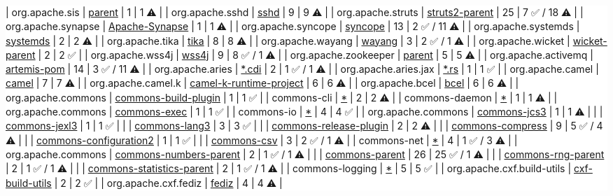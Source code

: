 | org.apache.sis | [parent](content/org/apache/sis/README.md) | 1 | 1 :warning: |
| org.apache.sshd | [sshd](content/org/apache/sshd/README.md) | 9 | 9 :warning: |
| org.apache.struts | [struts2-parent](content/org/apache/struts/README.md) | 25 | 7 :white_check_mark: / 18 :warning: |
| org.apache.synapse | [Apache-Synapse](content/org/apache/synapse/README.md) | 1 | 1 :warning: |
| org.apache.syncope | [syncope](content/org/apache/syncope/README.md) | 13 | 2 :white_check_mark: / 11 :warning: |
| org.apache.systemds | [systemds](content/org/apache/systemds/README.md) | 2 | 2 :warning: |
| org.apache.tika | [tika](content/org/apache/tika/README.md) | 8 | 8 :warning: |
| org.apache.wayang | [wayang](content/org/apache/wayang/README.md) | 3 | 2 :white_check_mark: / 1 :warning: |
| org.apache.wicket | [wicket-parent](content/org/apache/wicket/README.md) | 2 | 2 :white_check_mark: |
| org.apache.wss4j | [wss4j](content/org/apache/wss4j/README.md) | 9 | 8 :white_check_mark: / 1 :warning: |
| org.apache.zookeeper | [parent](content/org/apache/zookeeper/README.md) | 5 | 5 :warning: |
| org.apache.activemq | [artemis-pom](content/org/apache/activemq/artemis/README.md) | 14 | 3 :white_check_mark: / 11 :warning: |
| org.apache.aries | [*.cdi](content/org/apache/aries/cdi/README.md) | 2 | 1 :white_check_mark: / 1 :warning: |
| org.apache.aries.jax | [*.rs](content/org/apache/aries/jax-rs/README.md) | 1 | 1 :white_check_mark: |
| org.apache.camel | [camel](content/org/apache/camel/camel/README.md) | 7 | 7 :warning: |
| org.apache.camel.k | [camel-k-runtime-project](content/org/apache/camel/camel-k-runtime/README.md) | 6 | 6 :warning: |
| org.apache.bcel | [bcel](content/org/apache/commons/bcel/README.md) | 6 | 6 :warning: |
| org.apache.commons | [commons-build-plugin](content/org/apache/commons/commons-build-plugin/README.md) | 1 | 1 :white_check_mark: |
| commons-cli | [*](content/org/apache/commons/commons-cli/README.md) | 2 | 2 :warning: |
| commons-daemon | [*](content/org/apache/commons/commons-daemon/README.md) | 1 | 1 :warning: |
| org.apache.commons | [commons-exec](content/org/apache/commons/commons-exec/README.md) | 1 | 1 :white_check_mark: |
| commons-io | [*](content/org/apache/commons/commons-io/README.md) | 4 | 4 :white_check_mark: |
| org.apache.commons | [commons-jcs3](content/org/apache/commons/commons-jcs3/README.md) | 1 | 1 :warning: |
| | [commons-jexl3](content/org/apache/commons/commons-jexl3/README.md) | 1 | 1 :white_check_mark: |
| | [commons-lang3](content/org/apache/commons/commons-lang3/README.md) | 3 | 3 :white_check_mark: |
| | [commons-release-plugin](content/org/apache/commons/commons-release-plugin/README.md) | 2 | 2 :warning: |
| | [commons-compress](content/org/apache/commons/compress/README.md) | 9 | 5 :white_check_mark: / 4 :warning: |
| | [commons-configuration2](content/org/apache/commons/configuration2/README.md) | 1 | 1 :white_check_mark: |
| | [commons-csv](content/org/apache/commons/csv/README.md) | 3 | 2 :white_check_mark: / 1 :warning: |
| commons-net | [*](content/org/apache/commons/net/README.md) | 4 | 1 :white_check_mark: / 3 :warning: |
| org.apache.commons | [commons-numbers-parent](content/org/apache/commons/numbers/README.md) | 2 | 1 :white_check_mark: / 1 :warning: |
| | [commons-parent](content/org/apache/commons/parent/README.md) | 26 | 25 :white_check_mark: / 1 :warning: |
| | [commons-rng-parent](content/org/apache/commons/rng/README.md) | 2 | 1 :white_check_mark: / 1 :warning: |
| | [commons-statistics-parent](content/org/apache/commons/statistics/README.md) | 2 | 1 :white_check_mark: / 1 :warning: |
| commons-logging | [*](content/org/apache/commons/commons-logging/commons-logging/README.md) | 5 | 5 :white_check_mark: |
| org.apache.cxf.build-utils | [cxf-build-utils](content/org/apache/cxf/cxf-build-utils/README.md) | 2 | 2 :white_check_mark: |
| org.apache.cxf.fediz | [fediz](content/org/apache/cxf/fediz/README.md) | 4 | 4 :warning: |